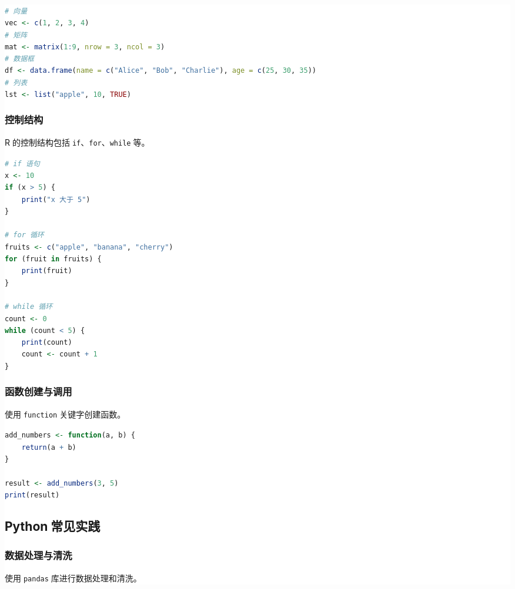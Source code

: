 ```r
# 向量
vec <- c(1, 2, 3, 4)
# 矩阵
mat <- matrix(1:9, nrow = 3, ncol = 3)
# 数据框
df <- data.frame(name = c("Alice", "Bob", "Charlie"), age = c(25, 30, 35))
# 列表
lst <- list("apple", 10, TRUE)
```

### 控制结构
R 的控制结构包括 `if`、`for`、`while` 等。

```r
# if 语句
x <- 10
if (x > 5) {
    print("x 大于 5")
}

# for 循环
fruits <- c("apple", "banana", "cherry")
for (fruit in fruits) {
    print(fruit)
}

# while 循环
count <- 0
while (count < 5) {
    print(count)
    count <- count + 1
}
```

### 函数创建与调用
使用 `function` 关键字创建函数。

```r
add_numbers <- function(a, b) {
    return(a + b)
}

result <- add_numbers(3, 5)
print(result)  
```

## Python 常见实践

### 数据处理与清洗
使用 `pandas` 库进行数据处理和清洗。
